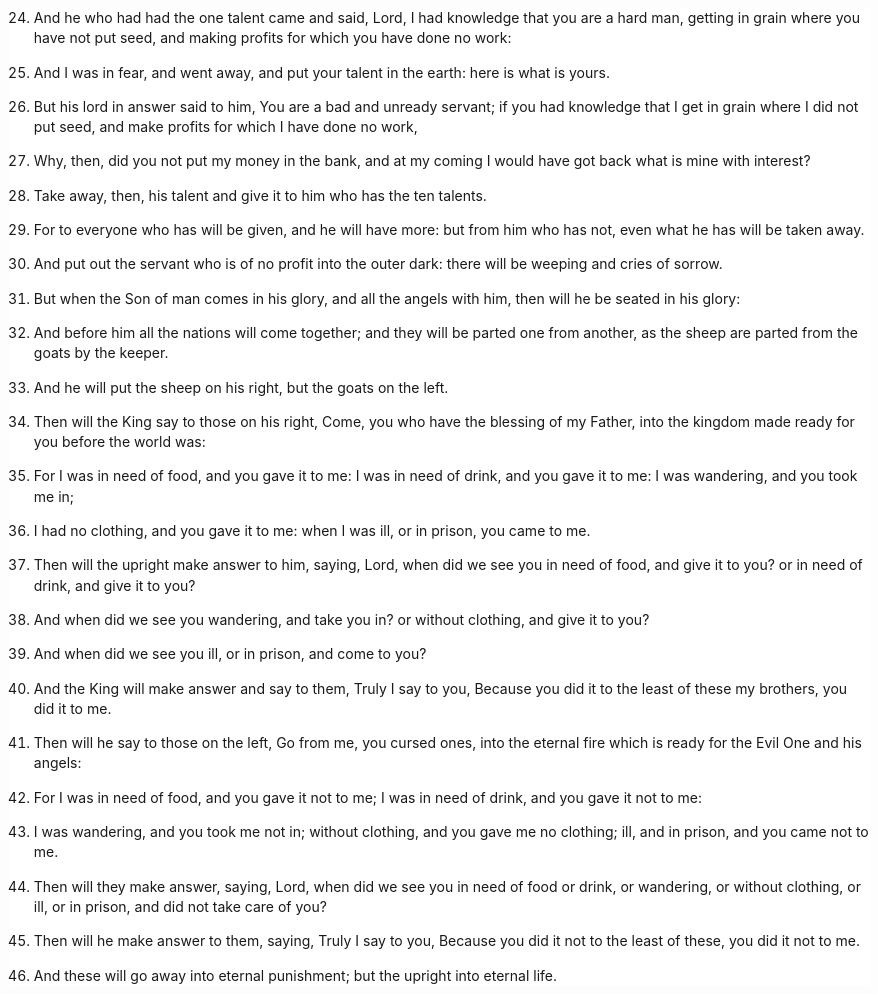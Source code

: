 24. And he who had had the one talent came and said, Lord, I had knowledge that you are a hard man, getting in grain where you have not put seed, and making profits for which you have done no work:

25. And I was in fear, and went away, and put your talent in the earth: here is what is yours.

26. But his lord in answer said to him, You are a bad and unready servant; if you had knowledge that I get in grain where I did not put seed, and make profits for which I have done no work,

27. Why, then, did you not put my money in the bank, and at my coming I would have got back what is mine with interest?

28. Take away, then, his talent and give it to him who has the ten talents.

29. For to everyone who has will be given, and he will have more: but from him who has not, even what he has will be taken away.

30. And put out the servant who is of no profit into the outer dark: there will be weeping and cries of sorrow.

31. But when the Son of man comes in his glory, and all the angels with him, then will he be seated in his glory:

32. And before him all the nations will come together; and they will be parted one from another, as the sheep are parted from the goats by the keeper.

33. And he will put the sheep on his right, but the goats on the left.

34. Then will the King say to those on his right, Come, you who have the blessing of my Father, into the kingdom made ready for you before the world was:

35. For I was in need of food, and you gave it to me: I was in need of drink, and you gave it to me: I was wandering, and you took me in;

36. I had no clothing, and you gave it to me: when I was ill, or in prison, you came to me.

37. Then will the upright make answer to him, saying, Lord, when did we see you in need of food, and give it to you? or in need of drink, and give it to you?

38. And when did we see you wandering, and take you in? or without clothing, and give it to you?

39. And when did we see you ill, or in prison, and come to you?

40. And the King will make answer and say to them, Truly I say to you, Because you did it to the least of these my brothers, you did it to me.

41. Then will he say to those on the left, Go from me, you cursed ones, into the eternal fire which is ready for the Evil One and his angels:

42. For I was in need of food, and you gave it not to me; I was in need of drink, and you gave it not to me:

43. I was wandering, and you took me not in; without clothing, and you gave me no clothing; ill, and in prison, and you came not to me.

44. Then will they make answer, saying, Lord, when did we see you in need of food or drink, or wandering, or without clothing, or ill, or in prison, and did not take care of you?

45. Then will he make answer to them, saying, Truly I say to you, Because you did it not to the least of these, you did it not to me.

46. And these will go away into eternal punishment; but the upright into eternal life.
